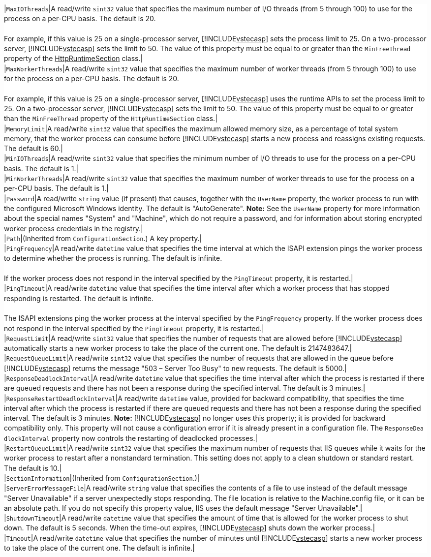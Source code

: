 |`MaxIOThreads`|A read/write `sint32` value that specifies the maximum number of I/O threads (from 5 through 100) to use for the process on a per-CPU basis. The default is 20.<br /><br /> For example, if this value is 25 on a single-processor server, [!INCLUDE[vstecasp](../wmi-provider/includes/vstecasp-md.md)] sets the process limit to 25. On a two-processor server, [!INCLUDE[vstecasp](../wmi-provider/includes/vstecasp-md.md)] sets the limit to 50. The value of this property must be equal to or greater than the `MinFreeThread` property of the [HttpRuntimeSection](../wmi-provider/httpruntimesection-class.md) class.|  
|`MaxWorkerThreads`|A read/write `sint32` value that specifies the maximum number of worker threads (from 5 through 100) to use for the process on a per-CPU basis. The default is 20.<br /><br /> For example, if this value is 25 on a single-processor server, [!INCLUDE[vstecasp](../wmi-provider/includes/vstecasp-md.md)] uses the runtime APIs to set the process limit to 25. On a two-processor server, [!INCLUDE[vstecasp](../wmi-provider/includes/vstecasp-md.md)] sets the limit to 50. The value of this property must be equal to or greater than the `MinFreeThread` property of the `HttpRuntimeSection` class.|  
|`MemoryLimit`|A read/write `sint32` value that specifies the maximum allowed memory size, as a percentage of total system memory, that the worker process can consume before [!INCLUDE[vstecasp](../wmi-provider/includes/vstecasp-md.md)] starts a new process and reassigns existing requests. The default is 60.|  
|`MinIOThreads`|A read/write `sint32` value that specifies the minimum number of I/O threads to use for the process on a per-CPU basis. The default is 1.|  
|`MinWorkerThreads`|A read/write `sint32` value that specifies the maximum number of worker threads to use for the process on a per-CPU basis. The default is 1.|  
|`Password`|A read/write `string` value (if present) that causes, together with the `UserName` property, the worker process to run with the configured Microsoft Windows identity. The default is "AutoGenerate". **Note:**  See the `UserName` property for more information about the special names "System" and "Machine", which do not require a password, and for information about storing encrypted worker process credentials in the registry.|  
|`Path`|(Inherited from `ConfigurationSection`.) A key property.|  
|`PingFrequency`|A read/write `datetime` value that specifies the time interval at which the ISAPI extension pings the worker process to determine whether the process is running. The default is infinite.<br /><br /> If the worker process does not respond in the interval specified by the `PingTimeout` property, it is restarted.|  
|`PingTimeout`|A read/write `datetime` value that specifies the time interval after which a worker process that has stopped responding is restarted. The default is infinite.<br /><br /> The ISAPI extensions ping the worker process at the interval specified by the `PingFrequency` property. If the worker process does not respond in the interval specified by the `PingTimeout` property, it is restarted.|  
|`RequestLimit`|A read/write `sint32` value that specifies the number of requests that are allowed before [!INCLUDE[vstecasp](../wmi-provider/includes/vstecasp-md.md)] automatically starts a new worker process to take the place of the current one. The default is 2147483647.|  
|`RequestQueueLimit`|A read/write `sint32` value that specifies the number of requests that are allowed in the queue before [!INCLUDE[vstecasp](../wmi-provider/includes/vstecasp-md.md)] returns the message "503 – Server Too Busy" to new requests. The default is 5000.|  
|`ResponseDeadlockInterval`|A read/write `datetime` value that specifies the time interval after which the process is restarted if there are queued requests and there has not been a response during the specified interval. The default is 3 minutes.|  
|`ResponseRestartDeadlockInterval`|A read/write `datetime` value, provided for backward compatibility, that specifies the time interval after which the process is restarted if there are queued requests and there has not been a response during the specified interval. The default is 3 minutes. **Note:**  [!INCLUDE[vstecasp](../wmi-provider/includes/vstecasp-md.md)] no longer uses this property; it is provided for backward compatibility only. This property will not cause a configuration error if it is already present in a configuration file. The `ResponseDeadlockInterval` property now controls the restarting of deadlocked processes.|  
|`RestartQueueLimit`|A read/write `sint32` value that specifies the maximum number of requests that IIS queues while it waits for the worker process to restart after a nonstandard termination. This setting does not apply to a clean shutdown or standard restart. The default is 10.|  
|`SectionInformation`|(Inherited from `ConfigurationSection`.)|  
|`ServerErrorMessageFile`|A read/write `string` value that specifies the contents of a file to use instead of the default message "Server Unavailable" if a server unexpectedly stops responding. The file location is relative to the Machine.config file, or it can be an absolute path. If you do not specify this property value, IIS uses the default message "Server Unavailable".|  
|`ShutdownTimeout`|A read/write `datetime` value that specifies the amount of time that is allowed for the worker process to shut down. The default is 5 seconds. When the time-out expires, [!INCLUDE[vstecasp](../wmi-provider/includes/vstecasp-md.md)] shuts down the worker process.|  
|`Timeout`|A read/write `datetime` value that specifies the number of minutes until [!INCLUDE[vstecasp](../wmi-provider/includes/vstecasp-md.md)] starts a new worker process to take the place of the current one. The default is infinite.|  